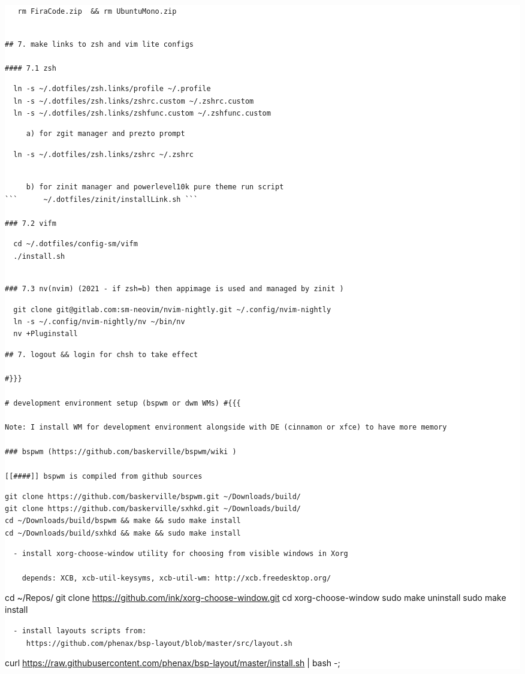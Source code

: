        rm FiraCode.zip  && rm UbuntuMono.zip
```

## 7. make links to zsh and vim lite configs

#### 7.1 zsh
```
      ln -s ~/.dotfiles/zsh.links/profile ~/.profile
      ln -s ~/.dotfiles/zsh.links/zshrc.custom ~/.zshrc.custom
      ln -s ~/.dotfiles/zsh.links/zshfunc.custom ~/.zshfunc.custom
```
     a) for zgit manager and prezto prompt
```
      ln -s ~/.dotfiles/zsh.links/zshrc ~/.zshrc 
```

     b) for zinit manager and powerlevel10k pure theme run script
```      ~/.dotfiles/zinit/installLink.sh ```

### 7.2 vifm

```
      cd ~/.dotfiles/config-sm/vifm
      ./install.sh 
```

### 7.3 nv(nvim) (2021 - if zsh=b) then appimage is used and managed by zinit )
```
      git clone git@gitlab.com:sm-neovim/nvim-nightly.git ~/.config/nvim-nightly
      ln -s ~/.config/nvim-nightly/nv ~/bin/nv
      nv +Pluginstall
```
## 7. logout && login for chsh to take effect

#}}}

# development environment setup (bspwm or dwm WMs) #{{{

Note: I install WM for development environment alongside with DE (cinnamon or xfce) to have more memory

### bspwm (https://github.com/baskerville/bspwm/wiki )

[[####]] bspwm is compiled from github sources

```
	git clone https://github.com/baskerville/bspwm.git ~/Downloads/build/
	git clone https://github.com/baskerville/sxhkd.git ~/Downloads/build/
	cd ~/Downloads/build/bspwm && make && sudo make install
	cd ~/Downloads/build/sxhkd && make && sudo make install
```
  - install xorg-choose-window utility for choosing from visible windows in Xorg

    depends: XCB, xcb-util-keysyms, xcb-util-wm: http://xcb.freedesktop.org/
```
  cd ~/Repos/
  git clone https://github.com/ink/xorg-choose-window.git
  cd xorg-choose-window
  sudo make uninstall
  sudo make install
```
  - install layouts scripts from:
     https://github.com/phenax/bsp-layout/blob/master/src/layout.sh
```
  curl https://raw.githubusercontent.com/phenax/bsp-layout/master/install.sh | bash -;
